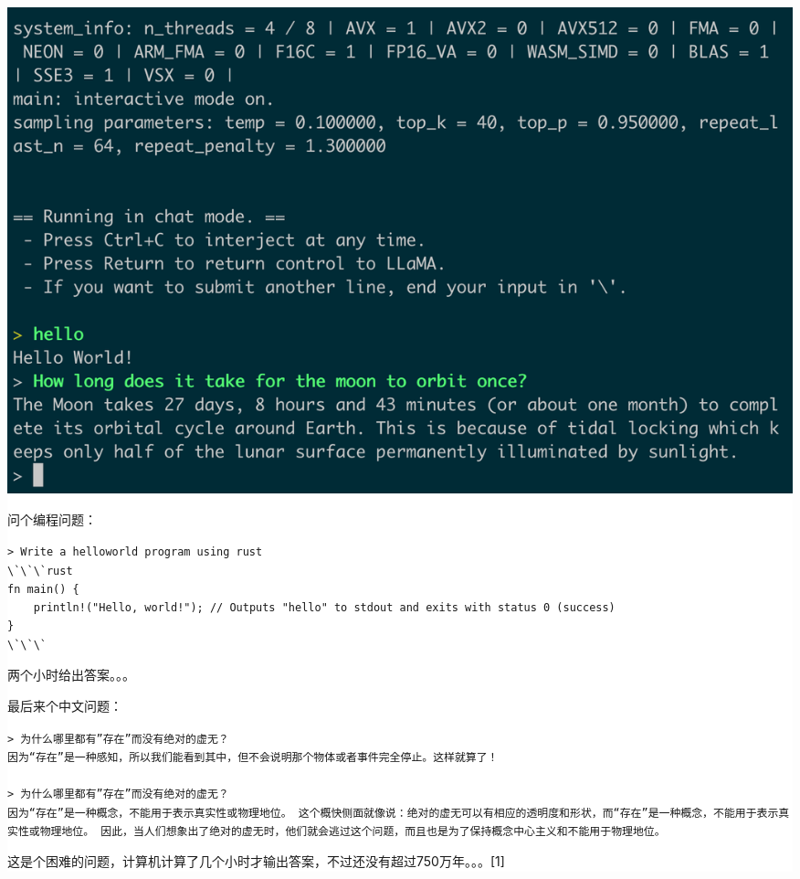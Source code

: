 ![](res/gpt4all_2.png)

问个编程问题：
```
> Write a helloworld program using rust
\`\`\`rust
fn main() {
    println!("Hello, world!"); // Outputs "hello" to stdout and exits with status 0 (success)
}
\`\`\`
```

两个小时给出答案。。。

最后来个中文问题：
```
> 为什么哪里都有”存在”而没有绝对的虚无？
因为“存在”是一种感知，所以我们能看到其中，但不会说明那个物体或者事件完全停止。这样就算了！

> 为什么哪里都有”存在”而没有绝对的虚无？
因为“存在”是一种概念，不能用于表示真实性或物理地位。 这个概快侧面就像说：绝对的虚无可以有相应的透明度和形状，而“存在”是一种概念，不能用于表示真实性或物理地位。 因此，当人们想象出了绝对的虚无时，他们就会逃过这个问题，而且也是为了保持概念中心主义和不能用于物理地位。
```

这是个困难的问题，计算机计算了几个小时才输出答案，不过还没有超过750万年。。。[1]
